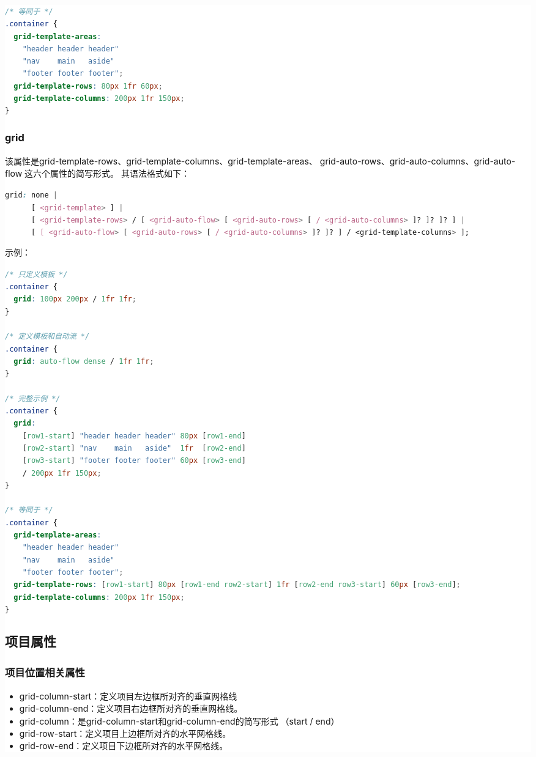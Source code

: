```css
/* 等同于 */
.container {
  grid-template-areas: 
    "header header header"
    "nav    main   aside"
    "footer footer footer";
  grid-template-rows: 80px 1fr 60px;
  grid-template-columns: 200px 1fr 150px;
}
```
### grid
该属性是grid-template-rows、grid-template-columns、grid-template-areas、 grid-auto-rows、grid-auto-columns、grid-auto-flow 这六个属性的简写形式。
其语法格式如下：
```css
grid: none | 
      [ <grid-template> ] |
      [ <grid-template-rows> / [ <grid-auto-flow> [ <grid-auto-rows> [ / <grid-auto-columns> ]? ]? ]? ] |
      [ [ <grid-auto-flow> [ <grid-auto-rows> [ / <grid-auto-columns> ]? ]? ] / <grid-template-columns> ];
```
示例：
```css
/* 只定义模板 */
.container {
  grid: 100px 200px / 1fr 1fr;
}

/* 定义模板和自动流 */
.container {
  grid: auto-flow dense / 1fr 1fr;
}

/* 完整示例 */
.container {
  grid: 
    [row1-start] "header header header" 80px [row1-end]
    [row2-start] "nav    main   aside"  1fr  [row2-end]
    [row3-start] "footer footer footer" 60px [row3-end]
    / 200px 1fr 150px;
}

/* 等同于 */
.container {
  grid-template-areas: 
    "header header header"
    "nav    main   aside"
    "footer footer footer";
  grid-template-rows: [row1-start] 80px [row1-end row2-start] 1fr [row2-end row3-start] 60px [row3-end];
  grid-template-columns: 200px 1fr 150px;
}
```
## 项目属性
### 项目位置相关属性
- grid-column-start：定义项目左边框所对齐的垂直网格线
- grid-column-end：定义项目右边框所对齐的垂直网格线。
- grid-column：是grid-column-start和grid-column-end的简写形式 （start / end）
- grid-row-start：定义项目上边框所对齐的水平网格线。
- grid-row-end：定义项目下边框所对齐的水平网格线。